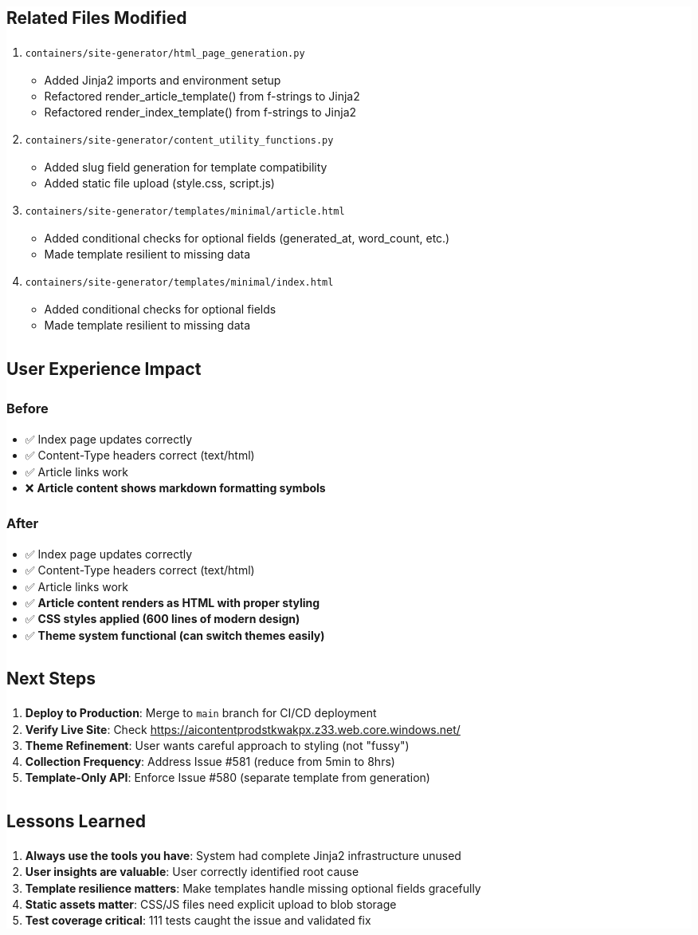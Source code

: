 ## Related Files Modified

1. `containers/site-generator/html_page_generation.py`
   - Added Jinja2 imports and environment setup
   - Refactored render_article_template() from f-strings to Jinja2
   - Refactored render_index_template() from f-strings to Jinja2

2. `containers/site-generator/content_utility_functions.py`
   - Added slug field generation for template compatibility
   - Added static file upload (style.css, script.js)

3. `containers/site-generator/templates/minimal/article.html`
   - Added conditional checks for optional fields (generated_at, word_count, etc.)
   - Made template resilient to missing data

4. `containers/site-generator/templates/minimal/index.html`
   - Added conditional checks for optional fields
   - Made template resilient to missing data

## User Experience Impact

### Before
- ✅ Index page updates correctly
- ✅ Content-Type headers correct (text/html)
- ✅ Article links work
- ❌ **Article content shows markdown formatting symbols**

### After
- ✅ Index page updates correctly
- ✅ Content-Type headers correct (text/html)
- ✅ Article links work
- ✅ **Article content renders as HTML with proper styling**
- ✅ **CSS styles applied (600 lines of modern design)**
- ✅ **Theme system functional (can switch themes easily)**

## Next Steps

1. **Deploy to Production**: Merge to `main` branch for CI/CD deployment
2. **Verify Live Site**: Check https://aicontentprodstkwakpx.z33.web.core.windows.net/
3. **Theme Refinement**: User wants careful approach to styling (not "fussy")
4. **Collection Frequency**: Address Issue #581 (reduce from 5min to 8hrs)
5. **Template-Only API**: Enforce Issue #580 (separate template from generation)

## Lessons Learned

1. **Always use the tools you have**: System had complete Jinja2 infrastructure unused
2. **User insights are valuable**: User correctly identified root cause
3. **Template resilience matters**: Make templates handle missing optional fields gracefully
4. **Static assets matter**: CSS/JS files need explicit upload to blob storage
5. **Test coverage critical**: 111 tests caught the issue and validated fix
